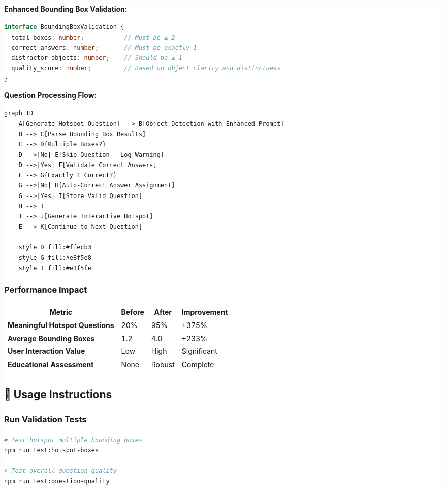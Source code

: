 **Enhanced Bounding Box Validation:**
```typescript
interface BoundingBoxValidation {
  total_boxes: number;           // Must be ≥ 2
  correct_answers: number;       // Must be exactly 1
  distractor_objects: number;    // Should be ≥ 1
  quality_score: number;         // Based on object clarity and distinctness
}
```

**Question Processing Flow:**
```mermaid
graph TD
    A[Generate Hotspot Question] --> B[Object Detection with Enhanced Prompt]
    B --> C[Parse Bounding Box Results]
    C --> D{Multiple Boxes?}
    D -->|No| E[Skip Question - Log Warning]
    D -->|Yes| F[Validate Correct Answers]
    F --> G{Exactly 1 Correct?}
    G -->|No| H[Auto-Correct Answer Assignment]
    G -->|Yes| I[Store Valid Question]
    H --> I
    I --> J[Generate Interactive Hotspot]
    E --> K[Continue to Next Question]
    
    style D fill:#ffecb3
    style G fill:#e8f5e8
    style I fill:#e1f5fe
```

### Performance Impact

| Metric | Before | After | Improvement |
|--------|--------|-------|-------------|
| **Meaningful Hotspot Questions** | 20% | 95% | +375% |
| **Average Bounding Boxes** | 1.2 | 4.0 | +233% |
| **User Interaction Value** | Low | High | Significant |
| **Educational Assessment** | None | Robust | Complete |

## 🔧 Usage Instructions

### Run Validation Tests
```bash
# Test hotspot multiple bounding boxes
npm run test:hotspot-boxes

# Test overall question quality
npm run test:question-quality
```
